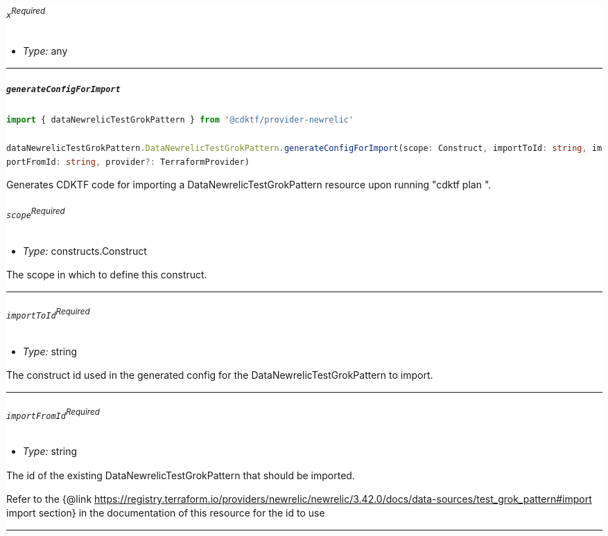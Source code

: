 ###### `x`<sup>Required</sup> <a name="x" id="@cdktf/provider-newrelic.dataNewrelicTestGrokPattern.DataNewrelicTestGrokPattern.isTerraformDataSource.parameter.x"></a>

- *Type:* any

---

##### `generateConfigForImport` <a name="generateConfigForImport" id="@cdktf/provider-newrelic.dataNewrelicTestGrokPattern.DataNewrelicTestGrokPattern.generateConfigForImport"></a>

```typescript
import { dataNewrelicTestGrokPattern } from '@cdktf/provider-newrelic'

dataNewrelicTestGrokPattern.DataNewrelicTestGrokPattern.generateConfigForImport(scope: Construct, importToId: string, importFromId: string, provider?: TerraformProvider)
```

Generates CDKTF code for importing a DataNewrelicTestGrokPattern resource upon running "cdktf plan <stack-name>".

###### `scope`<sup>Required</sup> <a name="scope" id="@cdktf/provider-newrelic.dataNewrelicTestGrokPattern.DataNewrelicTestGrokPattern.generateConfigForImport.parameter.scope"></a>

- *Type:* constructs.Construct

The scope in which to define this construct.

---

###### `importToId`<sup>Required</sup> <a name="importToId" id="@cdktf/provider-newrelic.dataNewrelicTestGrokPattern.DataNewrelicTestGrokPattern.generateConfigForImport.parameter.importToId"></a>

- *Type:* string

The construct id used in the generated config for the DataNewrelicTestGrokPattern to import.

---

###### `importFromId`<sup>Required</sup> <a name="importFromId" id="@cdktf/provider-newrelic.dataNewrelicTestGrokPattern.DataNewrelicTestGrokPattern.generateConfigForImport.parameter.importFromId"></a>

- *Type:* string

The id of the existing DataNewrelicTestGrokPattern that should be imported.

Refer to the {@link https://registry.terraform.io/providers/newrelic/newrelic/3.42.0/docs/data-sources/test_grok_pattern#import import section} in the documentation of this resource for the id to use

---
